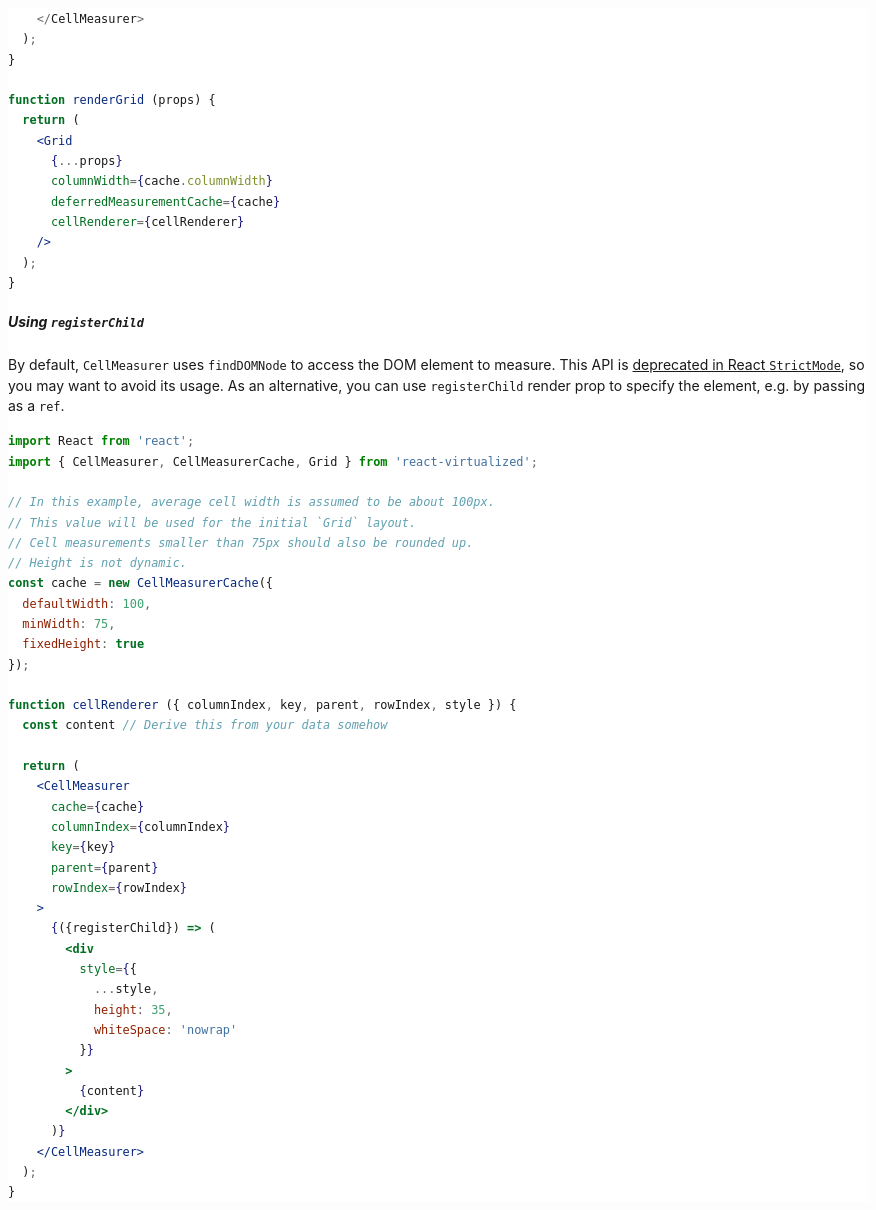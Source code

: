```jsx
    </CellMeasurer>
  );
}

function renderGrid (props) {
  return (
    <Grid
      {...props}
      columnWidth={cache.columnWidth}
      deferredMeasurementCache={cache}
      cellRenderer={cellRenderer}
    />
  );
}
```

##### Using `registerChild`

By default, `CellMeasurer` uses `findDOMNode` to access the DOM element to measure.
This API is [deprecated in React `StrictMode`](https://reactjs.org/docs/strict-mode.html#warning-about-deprecated-finddomnode-usage), so you may want to avoid its usage.
As an alternative, you can use `registerChild` render prop to specify the element, e.g. by passing as a `ref`.

```jsx
import React from 'react';
import { CellMeasurer, CellMeasurerCache, Grid } from 'react-virtualized';

// In this example, average cell width is assumed to be about 100px.
// This value will be used for the initial `Grid` layout.
// Cell measurements smaller than 75px should also be rounded up.
// Height is not dynamic.
const cache = new CellMeasurerCache({
  defaultWidth: 100,
  minWidth: 75,
  fixedHeight: true
});

function cellRenderer ({ columnIndex, key, parent, rowIndex, style }) {
  const content // Derive this from your data somehow

  return (
    <CellMeasurer
      cache={cache}
      columnIndex={columnIndex}
      key={key}
      parent={parent}
      rowIndex={rowIndex}
    >
      {({registerChild}) => (
        <div
          style={{
            ...style,
            height: 35,
            whiteSpace: 'nowrap'
          }}
        >
          {content}
        </div>
      )}
    </CellMeasurer>
  );
}

```